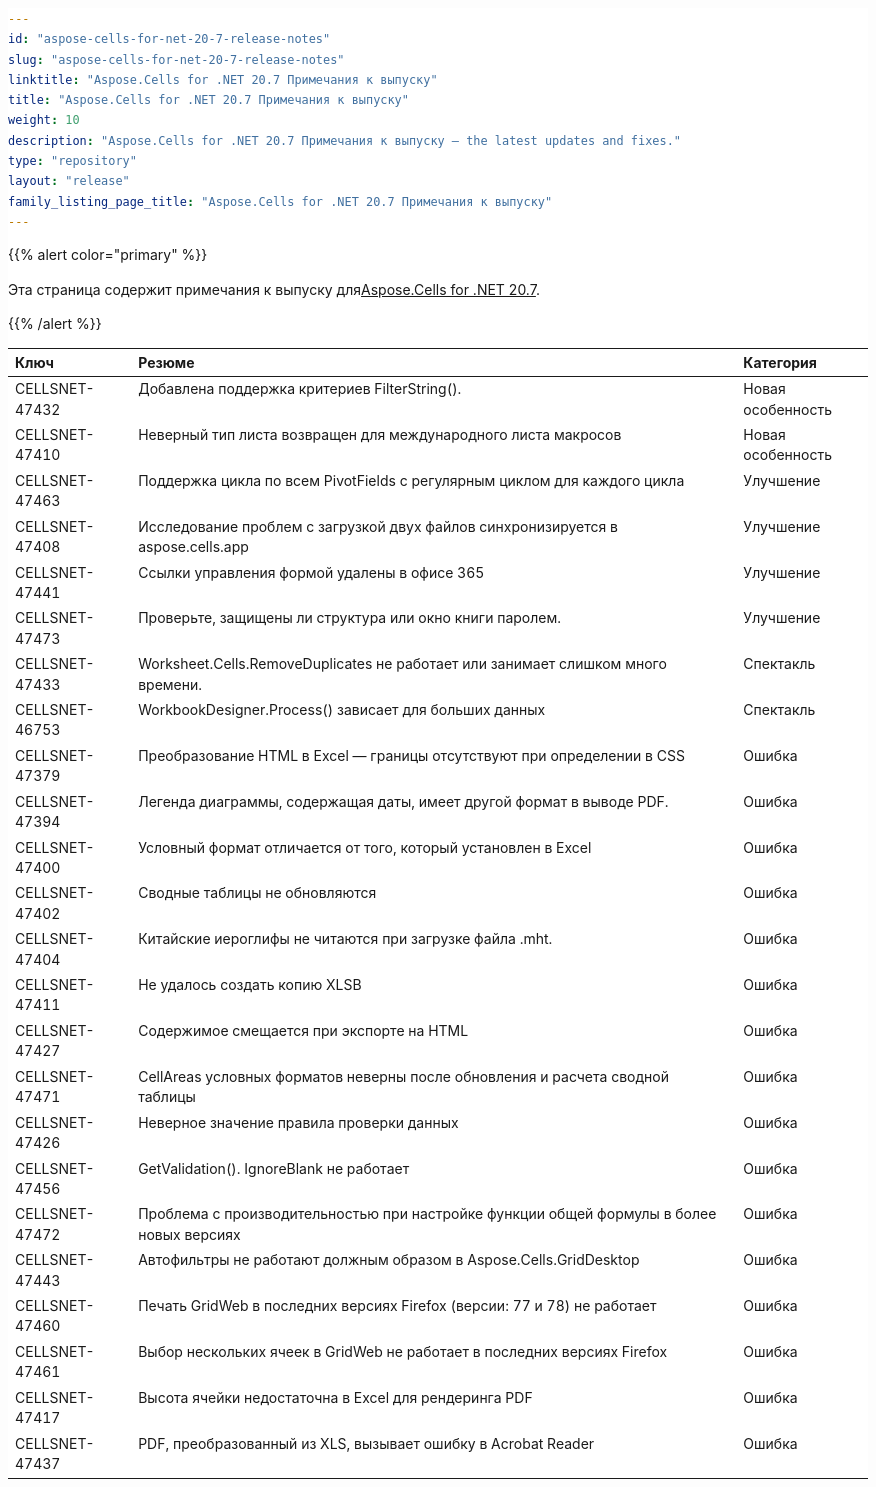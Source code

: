 ```yaml
---
id: "aspose-cells-for-net-20-7-release-notes"
slug: "aspose-cells-for-net-20-7-release-notes"
linktitle: "Aspose.Cells for .NET 20.7 Примечания к выпуску"
title: "Aspose.Cells for .NET 20.7 Примечания к выпуску"
weight: 10
description: "Aspose.Cells for .NET 20.7 Примечания к выпуску – the latest updates and fixes."
type: "repository"
layout: "release"
family_listing_page_title: "Aspose.Cells for .NET 20.7 Примечания к выпуску"
---
```

{{% alert color="primary" %}}

 Эта страница содержит примечания к выпуску для[Aspose.Cells for .NET 20.7](https://www.nuget.org/packages/Aspose.Cells/20.7.0).

{{% /alert %}}

|**Ключ**|**Резюме**|**Категория**|
|:- |:- |:- |
|CELLSNET-47432|Добавлена поддержка критериев FilterString().|Новая особенность|
|CELLSNET-47410|Неверный тип листа возвращен для международного листа макросов|Новая особенность|
|CELLSNET-47463|Поддержка цикла по всем PivotFields с регулярным циклом для каждого цикла|Улучшение|
|CELLSNET-47408|Исследование проблем с загрузкой двух файлов синхронизируется в aspose.cells.app|Улучшение|
|CELLSNET-47441|Ссылки управления формой удалены в офисе 365|Улучшение|
|CELLSNET-47473|Проверьте, защищены ли структура или окно книги паролем.|Улучшение|
|CELLSNET-47433|Worksheet.Cells.RemoveDuplicates не работает или занимает слишком много времени.|Спектакль|
|CELLSNET-46753|WorkbookDesigner.Process() зависает для больших данных|Спектакль|
|CELLSNET-47379|Преобразование HTML в Excel — границы отсутствуют при определении в CSS|Ошибка|
|CELLSNET-47394|Легенда диаграммы, содержащая даты, имеет другой формат в выводе PDF.|Ошибка|
|CELLSNET-47400|Условный формат отличается от того, который установлен в Excel|Ошибка|
|CELLSNET-47402|Сводные таблицы не обновляются|Ошибка|
|CELLSNET-47404|Китайские иероглифы не читаются при загрузке файла .mht.|Ошибка|
|CELLSNET-47411|Не удалось создать копию XLSB|Ошибка|
|CELLSNET-47427|Содержимое смещается при экспорте на HTML|Ошибка|
|CELLSNET-47471|CellAreas условных форматов неверны после обновления и расчета сводной таблицы|Ошибка|
|CELLSNET-47426|Неверное значение правила проверки данных|Ошибка|
|CELLSNET-47456|GetValidation(). IgnoreBlank не работает|Ошибка|
|CELLSNET-47472|Проблема с производительностью при настройке функции общей формулы в более новых версиях|Ошибка|
|CELLSNET-47443|Автофильтры не работают должным образом в Aspose.Cells.GridDesktop|Ошибка|
|CELLSNET-47460|Печать GridWeb в последних версиях Firefox (версии: 77 и 78) не работает|Ошибка|
|CELLSNET-47461|Выбор нескольких ячеек в GridWeb не работает в последних версиях Firefox|Ошибка|
|CELLSNET-47417|Высота ячейки недостаточна в Excel для рендеринга PDF|Ошибка|
|CELLSNET-47437|PDF, преобразованный из XLS, вызывает ошибку в Acrobat Reader|Ошибка|